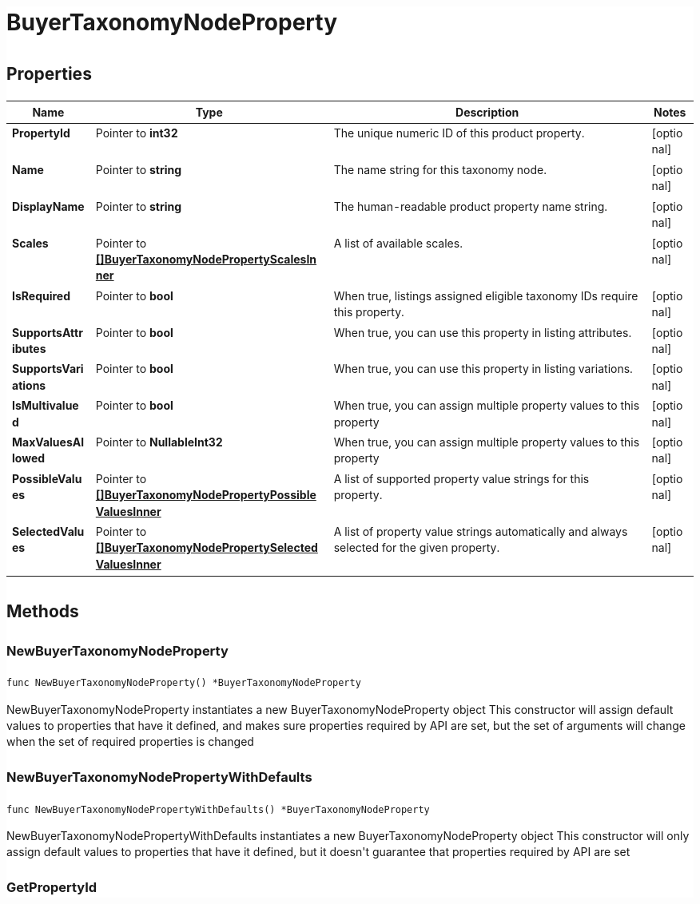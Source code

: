 # BuyerTaxonomyNodeProperty

## Properties

Name | Type | Description | Notes
------------ | ------------- | ------------- | -------------
**PropertyId** | Pointer to **int32** | The unique numeric ID of this product property. | [optional] 
**Name** | Pointer to **string** | The name string for this taxonomy node. | [optional] 
**DisplayName** | Pointer to **string** | The human-readable product property name string. | [optional] 
**Scales** | Pointer to [**[]BuyerTaxonomyNodePropertyScalesInner**](BuyerTaxonomyNodePropertyScalesInner.md) | A list of available scales. | [optional] 
**IsRequired** | Pointer to **bool** | When true, listings assigned eligible taxonomy IDs require this property. | [optional] 
**SupportsAttributes** | Pointer to **bool** | When true, you can use this property in listing attributes. | [optional] 
**SupportsVariations** | Pointer to **bool** | When true, you can use this property in listing variations. | [optional] 
**IsMultivalued** | Pointer to **bool** | When true, you can assign multiple property values to this property | [optional] 
**MaxValuesAllowed** | Pointer to **NullableInt32** | When true, you can assign multiple property values to this property | [optional] 
**PossibleValues** | Pointer to [**[]BuyerTaxonomyNodePropertyPossibleValuesInner**](BuyerTaxonomyNodePropertyPossibleValuesInner.md) | A list of supported property value strings for this property. | [optional] 
**SelectedValues** | Pointer to [**[]BuyerTaxonomyNodePropertySelectedValuesInner**](BuyerTaxonomyNodePropertySelectedValuesInner.md) | A list of property value strings automatically and always selected for the given property. | [optional] 

## Methods

### NewBuyerTaxonomyNodeProperty

`func NewBuyerTaxonomyNodeProperty() *BuyerTaxonomyNodeProperty`

NewBuyerTaxonomyNodeProperty instantiates a new BuyerTaxonomyNodeProperty object
This constructor will assign default values to properties that have it defined,
and makes sure properties required by API are set, but the set of arguments
will change when the set of required properties is changed

### NewBuyerTaxonomyNodePropertyWithDefaults

`func NewBuyerTaxonomyNodePropertyWithDefaults() *BuyerTaxonomyNodeProperty`

NewBuyerTaxonomyNodePropertyWithDefaults instantiates a new BuyerTaxonomyNodeProperty object
This constructor will only assign default values to properties that have it defined,
but it doesn't guarantee that properties required by API are set

### GetPropertyId
